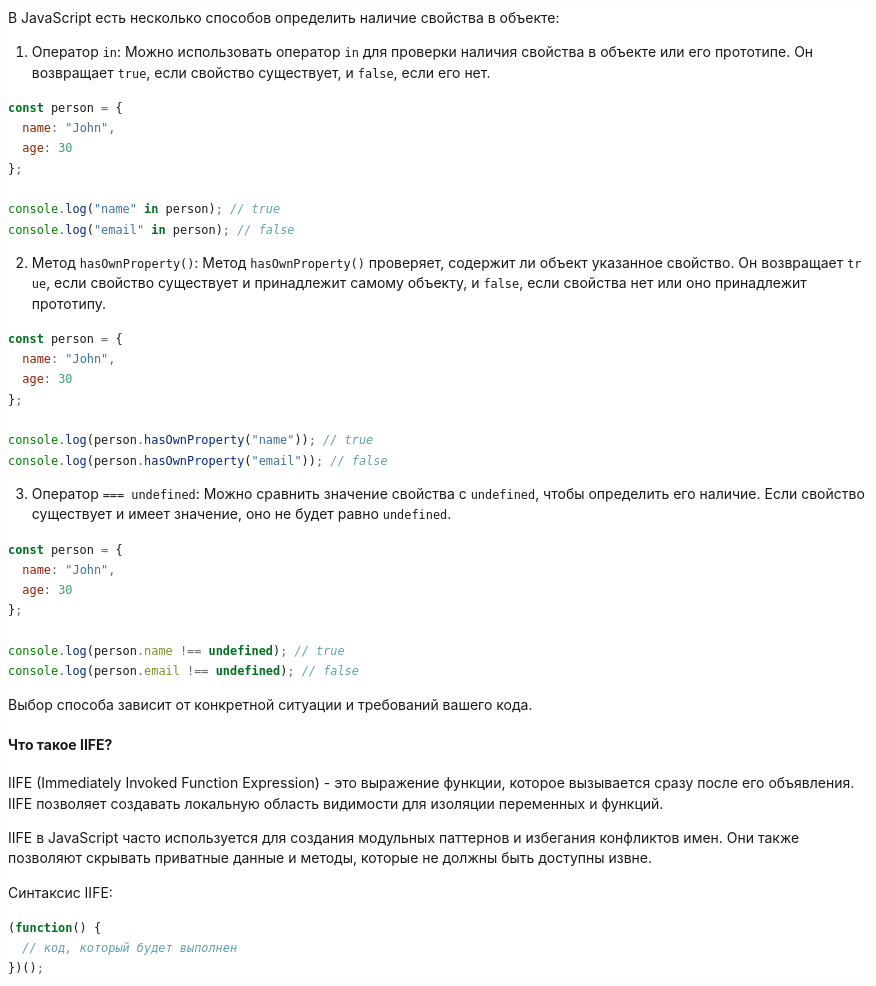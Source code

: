 В JavaScript есть несколько способов определить наличие свойства в объекте:

1. Оператор `in`: Можно использовать оператор `in` для проверки наличия свойства в объекте или его прототипе. Он возвращает `true`, если свойство существует, и `false`, если его нет.

```javascript
const person = {
  name: "John",
  age: 30
};

console.log("name" in person); // true
console.log("email" in person); // false
```

2. Метод `hasOwnProperty()`: Метод `hasOwnProperty()` проверяет, содержит ли объект указанное свойство. Он возвращает `true`, если свойство существует и принадлежит самому объекту, и `false`, если свойства нет или оно принадлежит прототипу.

```javascript
const person = {
  name: "John",
  age: 30
};

console.log(person.hasOwnProperty("name")); // true
console.log(person.hasOwnProperty("email")); // false
```

3. Оператор `=== undefined`: Можно сравнить значение свойства с `undefined`, чтобы определить его наличие. Если свойство существует и имеет значение, оно не будет равно `undefined`.

```javascript
const person = {
  name: "John",
  age: 30
};

console.log(person.name !== undefined); // true
console.log(person.email !== undefined); // false
```

Выбор способа зависит от конкретной ситуации и требований вашего кода.

#### Что такое IIFE?

IIFE (Immediately Invoked Function Expression) - это выражение функции, которое вызывается сразу после его объявления. IIFE позволяет создавать локальную область видимости для изоляции переменных и функций.

IIFE в JavaScript часто используется для создания модульных паттернов и избегания конфликтов имен. Они также позволяют скрывать приватные данные и методы, которые не должны быть доступны извне.

Синтаксис IIFE:
```javascript
(function() {
  // код, который будет выполнен
})();
```
